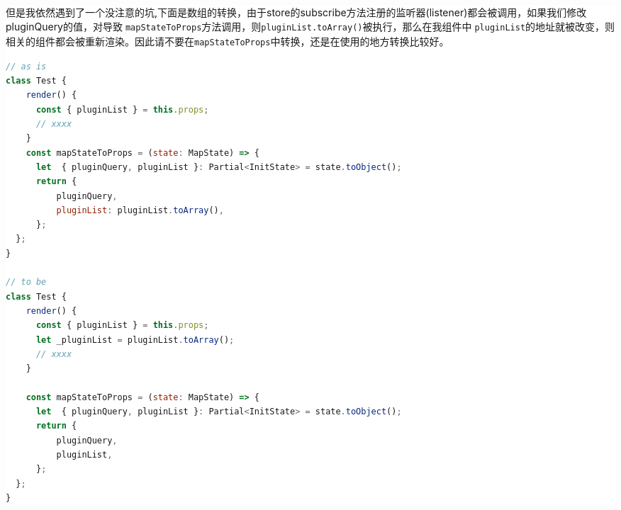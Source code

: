 但是我依然遇到了一个没注意的坑,下面是数组的转换，由于store的subscribe方法注册的监听器(listener)都会被调用，如果我们修改pluginQuery的值，对导致 `mapStateToProps`方法调用，则`pluginList.toArray()`被执行，那么在我组件中 `pluginList`的地址就被改变，则相关的组件都会被重新渲染。因此请不要在`mapStateToProps`中转换，还是在使用的地方转换比较好。
```javascript
// as is
class Test {
    render() {
      const { pluginList } = this.props;
      // xxxx
    }
    const mapStateToProps = (state: MapState) => {
      let  { pluginQuery, pluginList }: Partial<InitState> = state.toObject();
      return {
          pluginQuery,
          pluginList: pluginList.toArray(),
      }; 
  };
}

// to be
class Test {
    render() {
      const { pluginList } = this.props;
      let _pluginList = pluginList.toArray();
      // xxxx
    }

    const mapStateToProps = (state: MapState) => {
      let  { pluginQuery, pluginList }: Partial<InitState> = state.toObject();
      return {
          pluginQuery,
          pluginList,
      }; 
  };
}
```